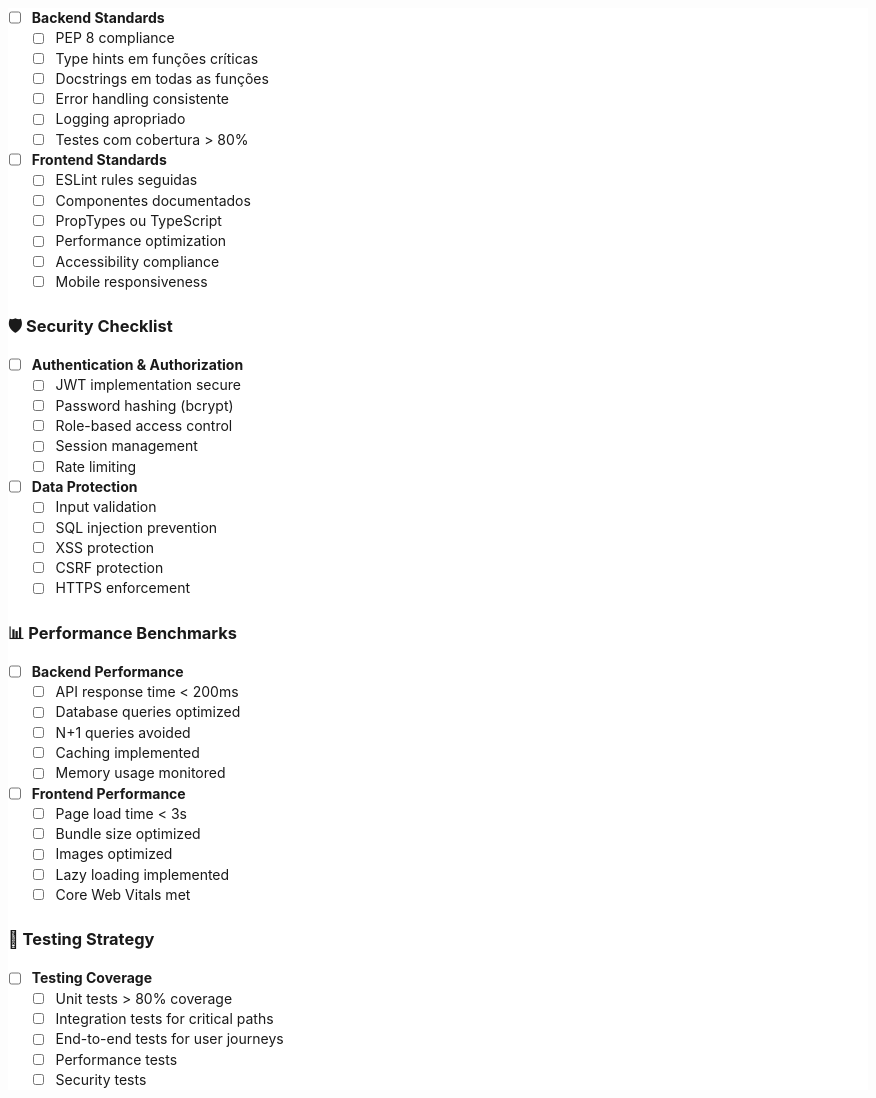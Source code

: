 - [ ] **Backend Standards**
  - [ ] PEP 8 compliance
  - [ ] Type hints em funções críticas
  - [ ] Docstrings em todas as funções
  - [ ] Error handling consistente
  - [ ] Logging apropriado
  - [ ] Testes com cobertura > 80%

- [ ] **Frontend Standards**
  - [ ] ESLint rules seguidas
  - [ ] Componentes documentados
  - [ ] PropTypes ou TypeScript
  - [ ] Performance optimization
  - [ ] Accessibility compliance
  - [ ] Mobile responsiveness

### 🛡️ Security Checklist

- [ ] **Authentication & Authorization**
  - [ ] JWT implementation secure
  - [ ] Password hashing (bcrypt)
  - [ ] Role-based access control
  - [ ] Session management
  - [ ] Rate limiting

- [ ] **Data Protection**
  - [ ] Input validation
  - [ ] SQL injection prevention
  - [ ] XSS protection
  - [ ] CSRF protection
  - [ ] HTTPS enforcement

### 📊 Performance Benchmarks

- [ ] **Backend Performance**
  - [ ] API response time < 200ms
  - [ ] Database queries optimized
  - [ ] N+1 queries avoided
  - [ ] Caching implemented
  - [ ] Memory usage monitored

- [ ] **Frontend Performance**
  - [ ] Page load time < 3s
  - [ ] Bundle size optimized
  - [ ] Images optimized
  - [ ] Lazy loading implemented
  - [ ] Core Web Vitals met

### 🧪 Testing Strategy

- [ ] **Testing Coverage**
  - [ ] Unit tests > 80% coverage
  - [ ] Integration tests for critical paths
  - [ ] End-to-end tests for user journeys
  - [ ] Performance tests
  - [ ] Security tests
